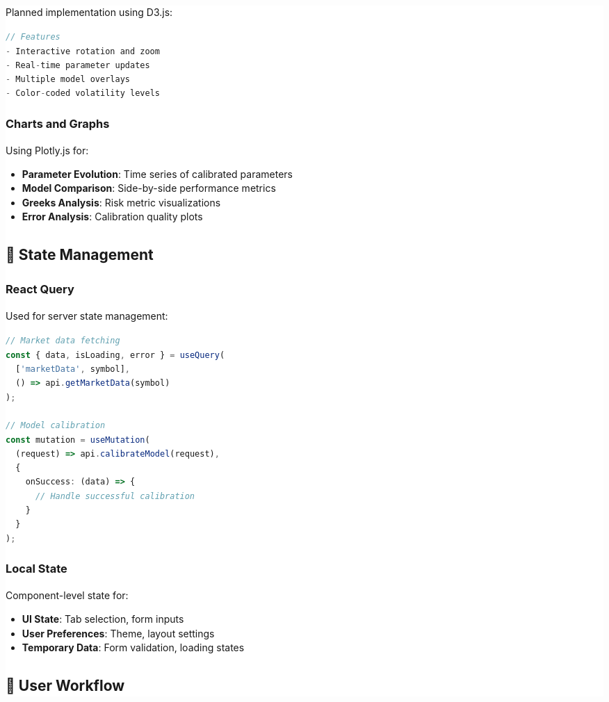Planned implementation using D3.js:

```typescript
// Features
- Interactive rotation and zoom
- Real-time parameter updates
- Multiple model overlays
- Color-coded volatility levels
```

### Charts and Graphs

Using Plotly.js for:

- **Parameter Evolution**: Time series of calibrated parameters
- **Model Comparison**: Side-by-side performance metrics
- **Greeks Analysis**: Risk metric visualizations
- **Error Analysis**: Calibration quality plots

## 🔄 State Management

### React Query

Used for server state management:

```typescript
// Market data fetching
const { data, isLoading, error } = useQuery(
  ['marketData', symbol],
  () => api.getMarketData(symbol)
);

// Model calibration
const mutation = useMutation(
  (request) => api.calibrateModel(request),
  {
    onSuccess: (data) => {
      // Handle successful calibration
    }
  }
);
```

### Local State

Component-level state for:

- **UI State**: Tab selection, form inputs
- **User Preferences**: Theme, layout settings
- **Temporary Data**: Form validation, loading states

## 🎯 User Workflow
